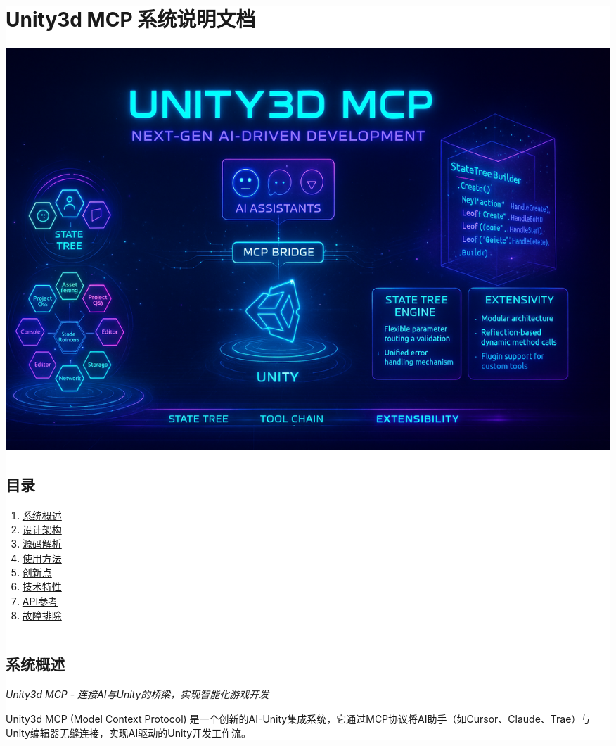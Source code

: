 # Unity3d MCP 系统说明文档

![Unity3d MCP 宣传图](docs/unity3d-mcp.png)

## 目录
1. [系统概述](#系统概述)
2. [设计架构](#设计架构)
3. [源码解析](#源码解析)
4. [使用方法](#使用方法)
5. [创新点](#创新点)
6. [技术特性](#技术特性)
7. [API参考](#api参考)
8. [故障排除](#故障排除)

---

## 系统概述

*Unity3d MCP - 连接AI与Unity的桥梁，实现智能化游戏开发*

Unity3d MCP (Model Context Protocol) 是一个创新的AI-Unity集成系统，它通过MCP协议将AI助手（如Cursor、Claude、Trae）与Unity编辑器无缝连接，实现AI驱动的Unity开发工作流。
